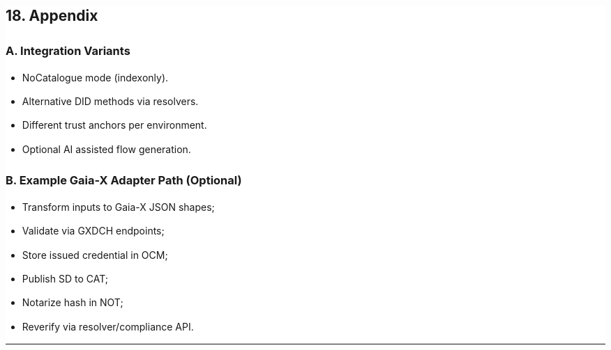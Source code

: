 
## 18. Appendix

### A. Integration Variants

  - NoCatalogue mode (indexonly).

  - Alternative DID methods via resolvers.

  - Different trust anchors per environment.

  - Optional AI assisted flow generation.

### B. Example Gaia-X Adapter Path (Optional)

  - Transform inputs to Gaia-X JSON shapes;

  - Validate via GXDCH endpoints;

  - Store issued credential in OCM;

  - Publish SD to CAT;

  - Notarize hash in NOT;

  - Reverify via resolver/compliance API.



---

